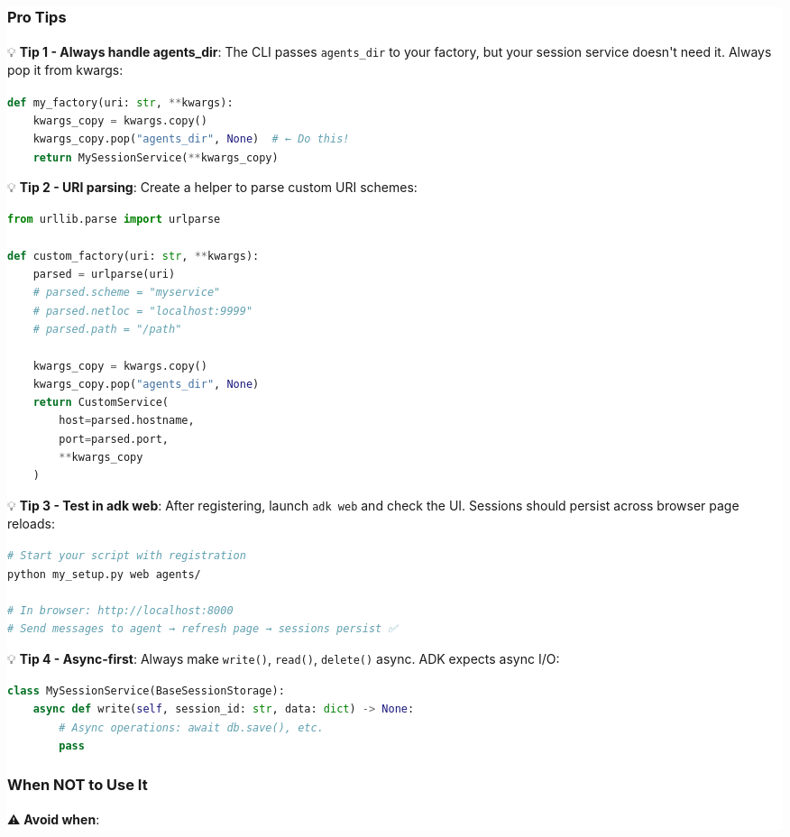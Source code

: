 ### Pro Tips

💡 **Tip 1 - Always handle agents_dir**: The CLI passes `agents_dir` to your
factory, but your session service doesn't need it. Always pop it from kwargs:

```python
def my_factory(uri: str, **kwargs):
    kwargs_copy = kwargs.copy()
    kwargs_copy.pop("agents_dir", None)  # ← Do this!
    return MySessionService(**kwargs_copy)
```

💡 **Tip 2 - URI parsing**: Create a helper to parse custom URI schemes:

```python
from urllib.parse import urlparse

def custom_factory(uri: str, **kwargs):
    parsed = urlparse(uri)
    # parsed.scheme = "myservice"
    # parsed.netloc = "localhost:9999"
    # parsed.path = "/path"

    kwargs_copy = kwargs.copy()
    kwargs_copy.pop("agents_dir", None)
    return CustomService(
        host=parsed.hostname,
        port=parsed.port,
        **kwargs_copy
    )
```

💡 **Tip 3 - Test in adk web**: After registering, launch `adk web` and check
the UI. Sessions should persist across browser page reloads:

```bash
# Start your script with registration
python my_setup.py web agents/

# In browser: http://localhost:8000
# Send messages to agent → refresh page → sessions persist ✅
```

💡 **Tip 4 - Async-first**: Always make `write()`, `read()`, `delete()` async.
ADK expects async I/O:

```python
class MySessionService(BaseSessionStorage):
    async def write(self, session_id: str, data: dict) -> None:
        # Async operations: await db.save(), etc.
        pass
```

### When NOT to Use It

⚠️ **Avoid when**:

